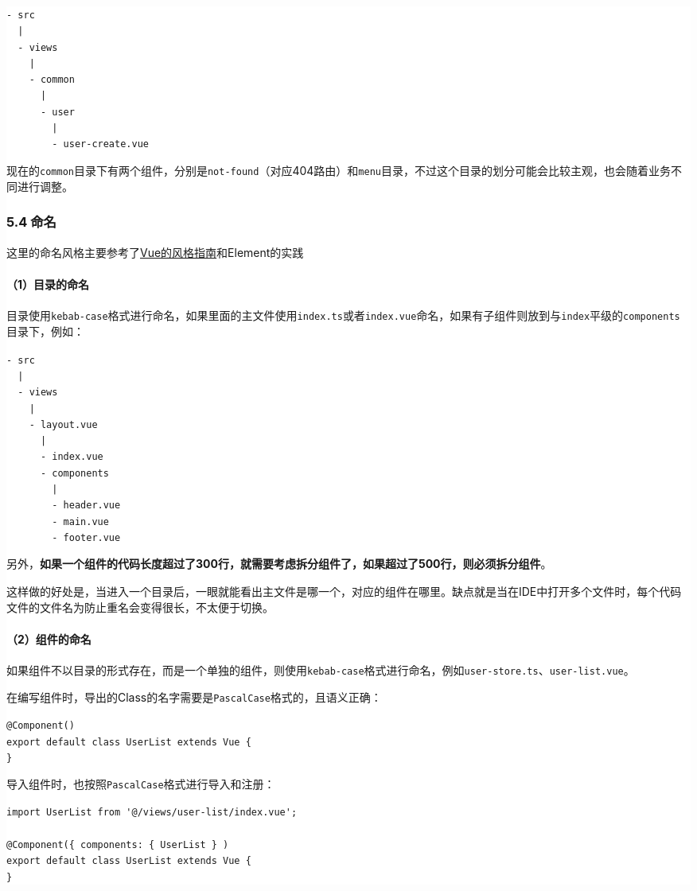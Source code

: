 ```TEXT
- src
  |
  - views
    |
    - common
      |
      - user
        |
        - user-create.vue
```

现在的`common`目录下有两个组件，分别是`not-found`（对应404路由）和`menu`目录，不过这个目录的划分可能会比较主观，也会随着业务不同进行调整。

### 5.4 命名

这里的命名风格主要参考了[Vue的风格指南](https://cn.vuejs.org/v2/style-guide/index.html)和Element的实践

#### （1）目录的命名

目录使用`kebab-case`格式进行命名，如果里面的主文件使用`index.ts`或者`index.vue`命名，如果有子组件则放到与`index`平级的`components`目录下，例如：

```TEXT
- src
  |
  - views
    |
    - layout.vue
      |
      - index.vue
      - components
        |
        - header.vue
        - main.vue
        - footer.vue
```

另外，**如果一个组件的代码长度超过了300行，就需要考虑拆分组件了，如果超过了500行，则必须拆分组件**。

这样做的好处是，当进入一个目录后，一眼就能看出主文件是哪一个，对应的组件在哪里。缺点就是当在IDE中打开多个文件时，每个代码文件的文件名为防止重名会变得很长，不太便于切换。

#### （2）组件的命名

如果组件不以目录的形式存在，而是一个单独的组件，则使用`kebab-case`格式进行命名，例如`user-store.ts`、`user-list.vue`。

在编写组件时，导出的Class的名字需要是`PascalCase`格式的，且语义正确：

```JS
@Component()
export default class UserList extends Vue {
}
```

导入组件时，也按照`PascalCase`格式进行导入和注册：

```JS
import UserList from '@/views/user-list/index.vue';

@Component({ components: { UserList } )
export default class UserList extends Vue {
}
```

